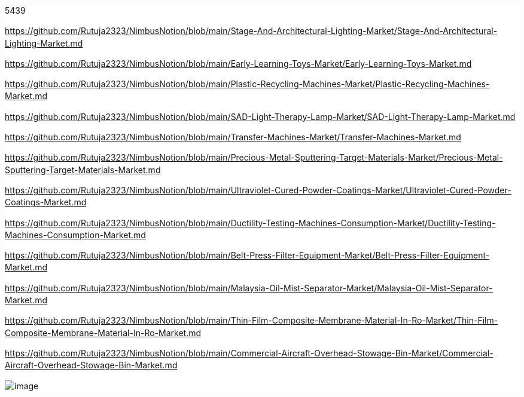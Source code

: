 5439</p><p><a href="https://github.com/Rutuja2323/NimbusNotion/blob/main/Stage-And-Architectural-Lighting-Market/Stage-And-Architectural-Lighting-Market.md">https://github.com/Rutuja2323/NimbusNotion/blob/main/Stage-And-Architectural-Lighting-Market/Stage-And-Architectural-Lighting-Market.md</a></p><p><a href="https://github.com/Rutuja2323/NimbusNotion/blob/main/Early-Learning-Toys-Market/Early-Learning-Toys-Market.md">https://github.com/Rutuja2323/NimbusNotion/blob/main/Early-Learning-Toys-Market/Early-Learning-Toys-Market.md</a></p><p><a href="https://github.com/Rutuja2323/NimbusNotion/blob/main/Plastic-Recycling-Machines-Market/Plastic-Recycling-Machines-Market.md">https://github.com/Rutuja2323/NimbusNotion/blob/main/Plastic-Recycling-Machines-Market/Plastic-Recycling-Machines-Market.md</a></p><p><a href="https://github.com/Rutuja2323/NimbusNotion/blob/main/SAD-Light-Therapy-Lamp-Market/SAD-Light-Therapy-Lamp-Market.md">https://github.com/Rutuja2323/NimbusNotion/blob/main/SAD-Light-Therapy-Lamp-Market/SAD-Light-Therapy-Lamp-Market.md</a></p><p><a href="https://github.com/Rutuja2323/NimbusNotion/blob/main/Transfer-Machines-Market/Transfer-Machines-Market.md">https://github.com/Rutuja2323/NimbusNotion/blob/main/Transfer-Machines-Market/Transfer-Machines-Market.md</a></p><p><a href="https://github.com/Rutuja2323/NimbusNotion/blob/main/Precious-Metal-Sputtering-Target-Materials-Market/Precious-Metal-Sputtering-Target-Materials-Market.md">https://github.com/Rutuja2323/NimbusNotion/blob/main/Precious-Metal-Sputtering-Target-Materials-Market/Precious-Metal-Sputtering-Target-Materials-Market.md</a></p><p><a href="https://github.com/Rutuja2323/NimbusNotion/blob/main/Ultraviolet-Cured-Powder-Coatings-Market/Ultraviolet-Cured-Powder-Coatings-Market.md">https://github.com/Rutuja2323/NimbusNotion/blob/main/Ultraviolet-Cured-Powder-Coatings-Market/Ultraviolet-Cured-Powder-Coatings-Market.md</a></p><p><a href="https://github.com/Rutuja2323/NimbusNotion/blob/main/Ductility-Testing-Machines-Consumption-Market/Ductility-Testing-Machines-Consumption-Market.md">https://github.com/Rutuja2323/NimbusNotion/blob/main/Ductility-Testing-Machines-Consumption-Market/Ductility-Testing-Machines-Consumption-Market.md</a></p><p><a href="https://github.com/Rutuja2323/NimbusNotion/blob/main/Belt-Press-Filter-Equipment-Market/Belt-Press-Filter-Equipment-Market.md">https://github.com/Rutuja2323/NimbusNotion/blob/main/Belt-Press-Filter-Equipment-Market/Belt-Press-Filter-Equipment-Market.md</a></p><p><a href="https://github.com/Rutuja2323/NimbusNotion/blob/main/Malaysia-Oil-Mist-Separator-Market/Malaysia-Oil-Mist-Separator-Market.md">https://github.com/Rutuja2323/NimbusNotion/blob/main/Malaysia-Oil-Mist-Separator-Market/Malaysia-Oil-Mist-Separator-Market.md</a></p><p><a href="https://github.com/Rutuja2323/NimbusNotion/blob/main/Thin-Film-Composite-Membrane-Material-In-Ro-Market/Thin-Film-Composite-Membrane-Material-In-Ro-Market.md">https://github.com/Rutuja2323/NimbusNotion/blob/main/Thin-Film-Composite-Membrane-Material-In-Ro-Market/Thin-Film-Composite-Membrane-Material-In-Ro-Market.md</a></p><p><a href="https://github.com/Rutuja2323/NimbusNotion/blob/main/Commercial-Aircraft-Overhead-Stowage-Bin-Market/Commercial-Aircraft-Overhead-Stowage-Bin-Market.md">https://github.com/Rutuja2323/NimbusNotion/blob/main/Commercial-Aircraft-Overhead-Stowage-Bin-Market/Commercial-Aircraft-Overhead-Stowage-Bin-Market.md</a></p>
![image](https://github.com/user-attachments/assets/b6833788-7df1-4381-a548-b42a7dec7324)
